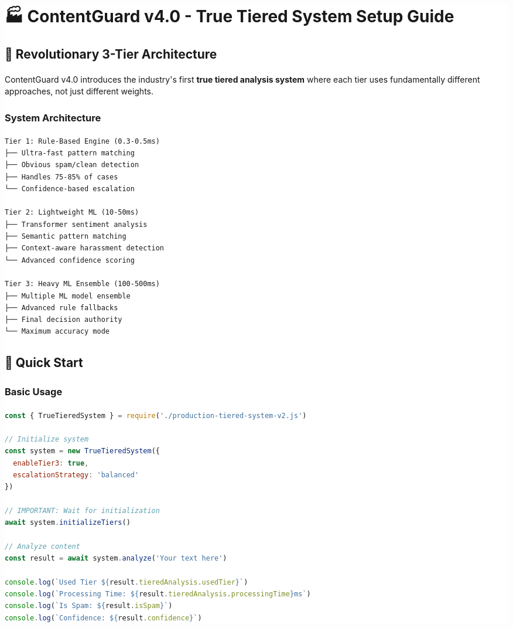 # 🏭 ContentGuard v4.0 - True Tiered System Setup Guide

## 🎯 Revolutionary 3-Tier Architecture

ContentGuard v4.0 introduces the industry's first **true tiered analysis system** where each tier uses fundamentally different approaches, not just different weights.

### **System Architecture**

```
Tier 1: Rule-Based Engine (0.3-0.5ms)
├── Ultra-fast pattern matching
├── Obvious spam/clean detection  
├── Handles 75-85% of cases
└── Confidence-based escalation

Tier 2: Lightweight ML (10-50ms)
├── Transformer sentiment analysis
├── Semantic pattern matching
├── Context-aware harassment detection
└── Advanced confidence scoring

Tier 3: Heavy ML Ensemble (100-500ms)
├── Multiple ML model ensemble
├── Advanced rule fallbacks
├── Final decision authority
└── Maximum accuracy mode
```

## 🚀 Quick Start

### **Basic Usage**

```javascript
const { TrueTieredSystem } = require('./production-tiered-system-v2.js')

// Initialize system
const system = new TrueTieredSystem({
  enableTier3: true,
  escalationStrategy: 'balanced'
})

// IMPORTANT: Wait for initialization
await system.initializeTiers()

// Analyze content
const result = await system.analyze('Your text here')

console.log(`Used Tier ${result.tieredAnalysis.usedTier}`)
console.log(`Processing Time: ${result.tieredAnalysis.processingTime}ms`)
console.log(`Is Spam: ${result.isSpam}`)
console.log(`Confidence: ${result.confidence}`)
```

